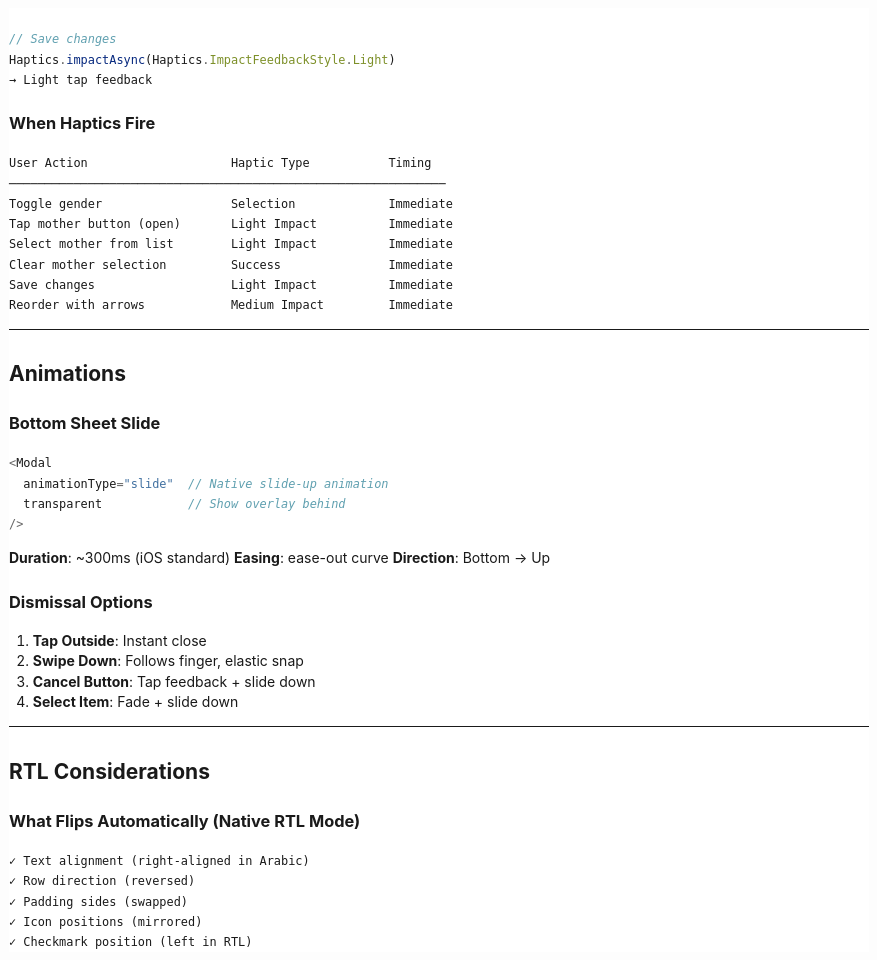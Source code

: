 ```javascript

// Save changes
Haptics.impactAsync(Haptics.ImpactFeedbackStyle.Light)
→ Light tap feedback
```

### When Haptics Fire

```
User Action                    Haptic Type           Timing
─────────────────────────────────────────────────────────────
Toggle gender                  Selection             Immediate
Tap mother button (open)       Light Impact          Immediate
Select mother from list        Light Impact          Immediate
Clear mother selection         Success               Immediate
Save changes                   Light Impact          Immediate
Reorder with arrows            Medium Impact         Immediate
```

---

## Animations

### Bottom Sheet Slide

```javascript
<Modal
  animationType="slide"  // Native slide-up animation
  transparent            // Show overlay behind
/>
```

**Duration**: ~300ms (iOS standard)
**Easing**: ease-out curve
**Direction**: Bottom → Up

### Dismissal Options

1. **Tap Outside**: Instant close
2. **Swipe Down**: Follows finger, elastic snap
3. **Cancel Button**: Tap feedback + slide down
4. **Select Item**: Fade + slide down

---

## RTL Considerations

### What Flips Automatically (Native RTL Mode)

```
✓ Text alignment (right-aligned in Arabic)
✓ Row direction (reversed)
✓ Padding sides (swapped)
✓ Icon positions (mirrored)
✓ Checkmark position (left in RTL)
```
